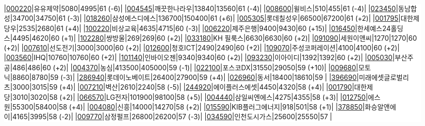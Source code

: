 |[000220](https://finance.daum.net/quotes/A000220)|유유제약|5080|4995|61 (-6)|
|[004545](https://finance.daum.net/quotes/A004545)|깨끗한나라우|13840|13560|61 (-4)|
|[008600](https://finance.daum.net/quotes/A008600)|윌비스|510|455|61 (-4)|
|[023450](https://finance.daum.net/quotes/A023450)|동남합성|34700|34750|61 (-3)|
|[018260](https://finance.daum.net/quotes/A018260)|삼성에스디에스|136700|150400|61 (+6)|
|[005305](https://finance.daum.net/quotes/A005305)|롯데칠성우|66500|67200|61 (+2)|
|[001795](https://finance.daum.net/quotes/A001795)|대한제당우|2535|2680|61 (+4)|
|[100220](https://finance.daum.net/quotes/A100220)|비상교육|4635|4715|60 (-3)|
|[006220](https://finance.daum.net/quotes/A006220)|제주은행|9400|9430|60 (+15)|
|[016450](https://finance.daum.net/quotes/A016450)|한세예스24홀딩스|4495|4620|60 (+1)|
|[102280](https://finance.daum.net/quotes/A102280)|쌍방울|269|269|60 (+2)|
|[033180](https://finance.daum.net/quotes/A033180)|KH 필룩스|6630|6630|60 (+2)|
|[091090](https://finance.daum.net/quotes/A091090)|세원이앤씨|1270|1270|60 (+2)|
|[007610](https://finance.daum.net/quotes/A007610)|선도전기|3000|3000|60 (+2)|
|[012600](https://finance.daum.net/quotes/A012600)|청호ICT|2490|2490|60 (+2)|
|[109070](https://finance.daum.net/quotes/A109070)|주성코퍼레이션|4100|4100|60 (+2)|
|[003560](https://finance.daum.net/quotes/A003560)|IHQ|10760|10760|60 (+2)|
|[101140](https://finance.daum.net/quotes/A101140)|인바이오젠|9340|9340|60 (+2)|
|[093230](https://finance.daum.net/quotes/A093230)|이아이디|1392|1392|60 (+2)|
|[005030](https://finance.daum.net/quotes/A005030)|부산주공|486|486|60 (+2)|
|[004370](https://finance.daum.net/quotes/A004370)|농심|413500|405000|59 (-1)|
|[022100](https://finance.daum.net/quotes/A022100)|포스코DX|31550|29050|59 (+10)|
|[009680](https://finance.daum.net/quotes/A009680)|모토닉|8860|8780|59 (-3)|
|[286940](https://finance.daum.net/quotes/A286940)|롯데이노베이트|26400|27900|59 (+4)|
|[026960](https://finance.daum.net/quotes/A026960)|동서|18400|18610|59 |
|[396690](https://finance.daum.net/quotes/A396690)|미래에셋글로벌리츠|3000|3015|59 (+4)|
|[007210](https://finance.daum.net/quotes/A007210)|벽산|2610|2240|58 (-5)|
|[244920](https://finance.daum.net/quotes/A244920)|에이플러스에셋|4450|4320|58 (+4)|
|[001790](https://finance.daum.net/quotes/A001790)|대한제당|3010|3020|58 (+2)|
|[066570](https://finance.daum.net/quotes/A066570)|LG전자|101900|98100|58 (+5)|
|[004440](https://finance.daum.net/quotes/A004440)|삼일씨엔에스|4275|4355|58 (+3)|
|[012750](https://finance.daum.net/quotes/A012750)|에스원|55300|58400|58 (+4)|
|[004080](https://finance.daum.net/quotes/A004080)|신흥|14000|14270|58 (+2)|
|[015590](https://finance.daum.net/quotes/A015590)|KIB플러그에너지|918|501|58 (+1)|
|[378850](https://finance.daum.net/quotes/A378850)|화승알앤에이|4165|3995|58 (-2)|
|[009770](https://finance.daum.net/quotes/A009770)|삼정펄프|26800|26200|57 (-3)|
|[034590](https://finance.daum.net/quotes/A034590)|인천도시가스|25600|25550|57 |